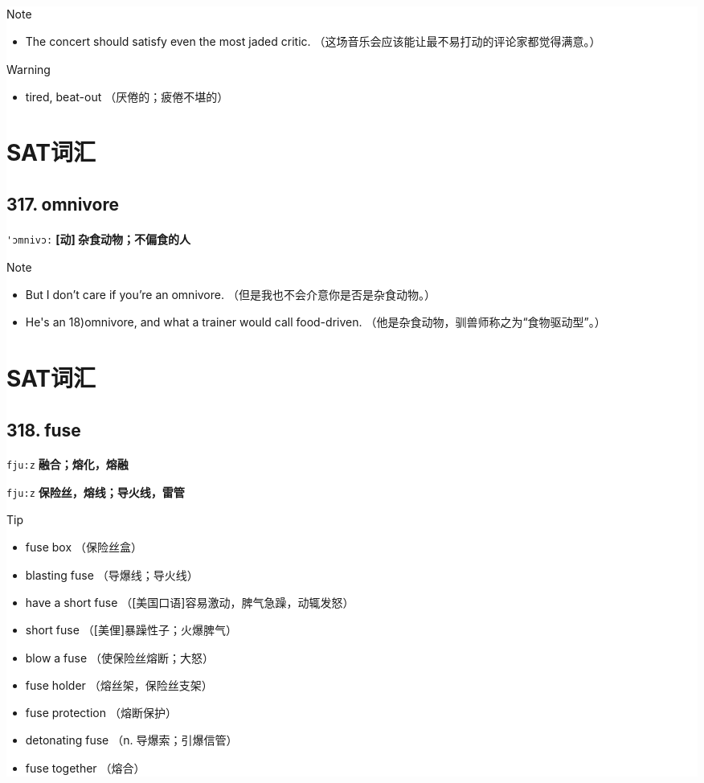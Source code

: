 > [!NOTE]
>
> - The concert should satisfy even the most jaded critic. （这场音乐会应该能让最不易打动的评论家都觉得满意。）
>

> [!WARNING]
>
> - tired, beat-out （厌倦的；疲倦不堪的）
>

# SAT词汇

## 317. omnivore

`'ɔmnivɔ:`  **[动] 杂食动物；不偏食的人**

> [!NOTE]
>
> - But I don’t care if you’re an omnivore. （但是我也不会介意你是否是杂食动物。）
>
> - He's an 18)omnivore, and what a trainer would call food-driven. （他是杂食动物，驯兽师称之为“食物驱动型”。）
>

# SAT词汇

## 318. fuse

`fju:z`  **融合；熔化，熔融**

`fju:z`  **保险丝，熔线；导火线，雷管**

> [!TIP]
>
> - fuse box （保险丝盒）
>
> - blasting fuse （导爆线；导火线）
>
> - have a short fuse （[美国口语]容易激动，脾气急躁，动辄发怒）
>
> - short fuse （[美俚]暴躁性子；火爆脾气）
>
> - blow a fuse （使保险丝熔断；大怒）
>
> - fuse holder （熔丝架，保险丝支架）
>
> - fuse protection （熔断保护）
>
> - detonating fuse （n. 导爆索；引爆信管）
>
> - fuse together （熔合）
>
